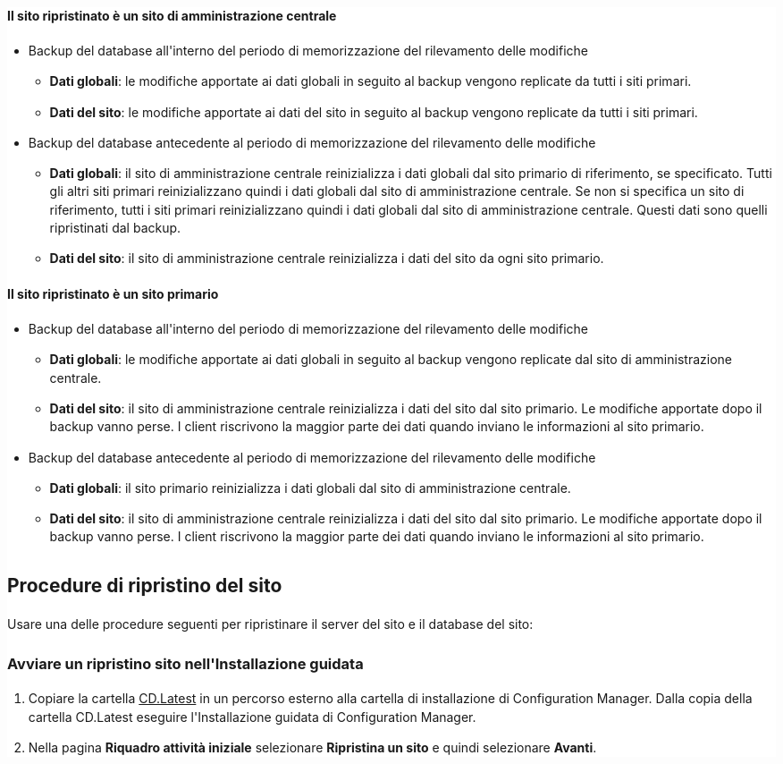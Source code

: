 #### <a name="recovered-site-is-a-cas"></a>Il sito ripristinato è un sito di amministrazione centrale

- Backup del database all'interno del periodo di memorizzazione del rilevamento delle modifiche  

  - **Dati globali**: le modifiche apportate ai dati globali in seguito al backup vengono replicate da tutti i siti primari.  

  - **Dati del sito**: le modifiche apportate ai dati del sito in seguito al backup vengono replicate da tutti i siti primari.  

- Backup del database antecedente al periodo di memorizzazione del rilevamento delle modifiche  

  - **Dati globali**: il sito di amministrazione centrale reinizializza i dati globali dal sito primario di riferimento, se specificato. Tutti gli altri siti primari reinizializzano quindi i dati globali dal sito di amministrazione centrale. Se non si specifica un sito di riferimento, tutti i siti primari reinizializzano quindi i dati globali dal sito di amministrazione centrale. Questi dati sono quelli ripristinati dal backup.  

  - **Dati del sito**: il sito di amministrazione centrale reinizializza i dati del sito da ogni sito primario.  

#### <a name="recovered-site-is-a-primary-site"></a>Il sito ripristinato è un sito primario

- Backup del database all'interno del periodo di memorizzazione del rilevamento delle modifiche  

  - **Dati globali**: le modifiche apportate ai dati globali in seguito al backup vengono replicate dal sito di amministrazione centrale.  

  - **Dati del sito**: il sito di amministrazione centrale reinizializza i dati del sito dal sito primario. Le modifiche apportate dopo il backup vanno perse. I client riscrivono la maggior parte dei dati quando inviano le informazioni al sito primario.  

- Backup del database antecedente al periodo di memorizzazione del rilevamento delle modifiche  

  - **Dati globali**: il sito primario reinizializza i dati globali dal sito di amministrazione centrale.  

  - **Dati del sito**: il sito di amministrazione centrale reinizializza i dati del sito dal sito primario. Le modifiche apportate dopo il backup vanno perse. I client riscrivono la maggior parte dei dati quando inviano le informazioni al sito primario.  

## <a name="site-recovery-procedures"></a>Procedure di ripristino del sito

Usare una delle procedure seguenti per ripristinare il server del sito e il database del sito:

### <a name="start-a-site-recovery-in-the-setup-wizard"></a>Avviare un ripristino sito nell'Installazione guidata

1. Copiare la cartella [CD.Latest](the-cd.latest-folder.md) in un percorso esterno alla cartella di installazione di Configuration Manager. Dalla copia della cartella CD.Latest eseguire l'Installazione guidata di Configuration Manager.  

2. Nella pagina **Riquadro attività iniziale** selezionare **Ripristina un sito** e quindi selezionare **Avanti**.  
